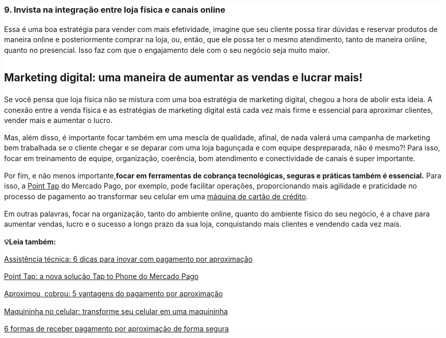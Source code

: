 ### **9. Invista na integração entre loja física e canais online**

Essa é uma boa estratégia para vender com mais efetividade, imagine que seu cliente possa tirar dúvidas e reservar produtos de maneira online e posteriormente comprar na loja, ou, então, que ele possa ter o mesmo atendimento, tanto de maneira online, quanto no presencial. Isso faz com que o engajamento dele com o seu negócio seja muito maior.

## **Marketing digital: uma maneira de aumentar as vendas e lucrar mais!**

Se você pensa que loja física não se mistura com uma boa estratégia de marketing digital, chegou a hora de abolir esta ideia. A conexão entre a venda física e as estratégias de marketing digital está cada vez mais firme e essencial para aproximar clientes, vender mais e aumentar o lucro.

Mas, além disso, é importante focar também em uma mescla de qualidade, afinal, de nada valerá uma campanha de marketing bem trabalhada se o cliente chegar e se deparar com uma loja bagunçada e com equipe despreparada, não é mesmo?! Para isso, focar em treinamento de equipe, organização, coerência, bom atendimento e conectividade de canais é super importante.

Por fim, e não menos importante,**focar em ferramentas de cobrança tecnológicas, seguras e práticas também é essencial.** Para isso, a [Point Tap](https://meubolso.mercadopago.com.br/vantagens-da-point-tap-para-seu-negocio) do Mercado Pago, por exemplo, pode facilitar operações, proporcionando mais agilidade e praticidade no processo de pagamento ao transformar seu celular em uma [máquina de cartão de crédito](https://meubolso.mercadopago.com.br/como-ter-maquina-de-cartao-de-credito-no-celular).

Em outras palavras, focar na organização, tanto do ambiente online, quanto do ambiente físico do seu negócio, é a chave para aumentar vendas, lucro e o sucesso a longo prazo da sua loja, conquistando mais clientes e vendendo cada vez mais.

**💡Leia também:**

[Assistência técnica: 6 dicas para inovar com pagamento por aproximação](https://meubolso.mercadopago.com.br/assistencia-tecnica-pagamento-por-aproximacao)

[Point Tap: a nova solução Tap to Phone do Mercado Pago](https://meubolso.mercadopago.com.br/point-tap-a-nova-solucao-tap-to-phone-do-mercado-pago)

[Aproximou, cobrou: 5 vantagens do pagamento por aproximação](https://meubolso.mercadopago.com.br/pagamento-por-aproximacao-vantagens-do-tap-to-phone)

[Maquininha no celular: transforme seu celular em uma maquininha](https://meubolso.mercadopago.com.br/inove-seu-negocio-com-maquininha-no-celular)

[6 formas de receber pagamento por aproximação de forma segura](https://meubolso.mercadopago.com.br/pagamento-por-aproximacao-no-celular)